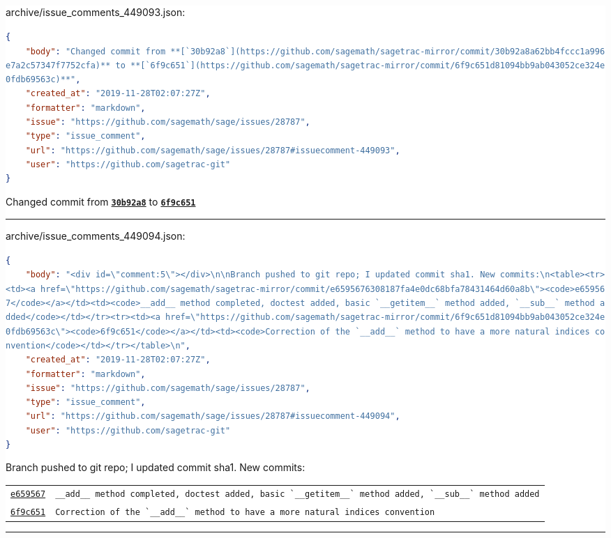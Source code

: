 archive/issue_comments_449093.json:
```json
{
    "body": "Changed commit from **[`30b92a8`](https://github.com/sagemath/sagetrac-mirror/commit/30b92a8a62bb4fccc1a996e7a2c57347f7752cfa)** to **[`6f9c651`](https://github.com/sagemath/sagetrac-mirror/commit/6f9c651d81094bb9ab043052ce324e0fdb69563c)**",
    "created_at": "2019-11-28T02:07:27Z",
    "formatter": "markdown",
    "issue": "https://github.com/sagemath/sage/issues/28787",
    "type": "issue_comment",
    "url": "https://github.com/sagemath/sage/issues/28787#issuecomment-449093",
    "user": "https://github.com/sagetrac-git"
}
```

Changed commit from **[`30b92a8`](https://github.com/sagemath/sagetrac-mirror/commit/30b92a8a62bb4fccc1a996e7a2c57347f7752cfa)** to **[`6f9c651`](https://github.com/sagemath/sagetrac-mirror/commit/6f9c651d81094bb9ab043052ce324e0fdb69563c)**



---

archive/issue_comments_449094.json:
```json
{
    "body": "<div id=\"comment:5\"></div>\n\nBranch pushed to git repo; I updated commit sha1. New commits:\n<table><tr><td><a href=\"https://github.com/sagemath/sagetrac-mirror/commit/e6595676308187fa4e0dc68bfa78431464d60a8b\"><code>e659567</code></a></td><td><code>__add__ method completed, doctest added, basic `__getitem__` method added, `__sub__` method added</code></td></tr><tr><td><a href=\"https://github.com/sagemath/sagetrac-mirror/commit/6f9c651d81094bb9ab043052ce324e0fdb69563c\"><code>6f9c651</code></a></td><td><code>Correction of the `__add__` method to have a more natural indices convention</code></td></tr></table>\n",
    "created_at": "2019-11-28T02:07:27Z",
    "formatter": "markdown",
    "issue": "https://github.com/sagemath/sage/issues/28787",
    "type": "issue_comment",
    "url": "https://github.com/sagemath/sage/issues/28787#issuecomment-449094",
    "user": "https://github.com/sagetrac-git"
}
```

<div id="comment:5"></div>

Branch pushed to git repo; I updated commit sha1. New commits:
<table><tr><td><a href="https://github.com/sagemath/sagetrac-mirror/commit/e6595676308187fa4e0dc68bfa78431464d60a8b"><code>e659567</code></a></td><td><code>__add__ method completed, doctest added, basic `__getitem__` method added, `__sub__` method added</code></td></tr><tr><td><a href="https://github.com/sagemath/sagetrac-mirror/commit/6f9c651d81094bb9ab043052ce324e0fdb69563c"><code>6f9c651</code></a></td><td><code>Correction of the `__add__` method to have a more natural indices convention</code></td></tr></table>




---
